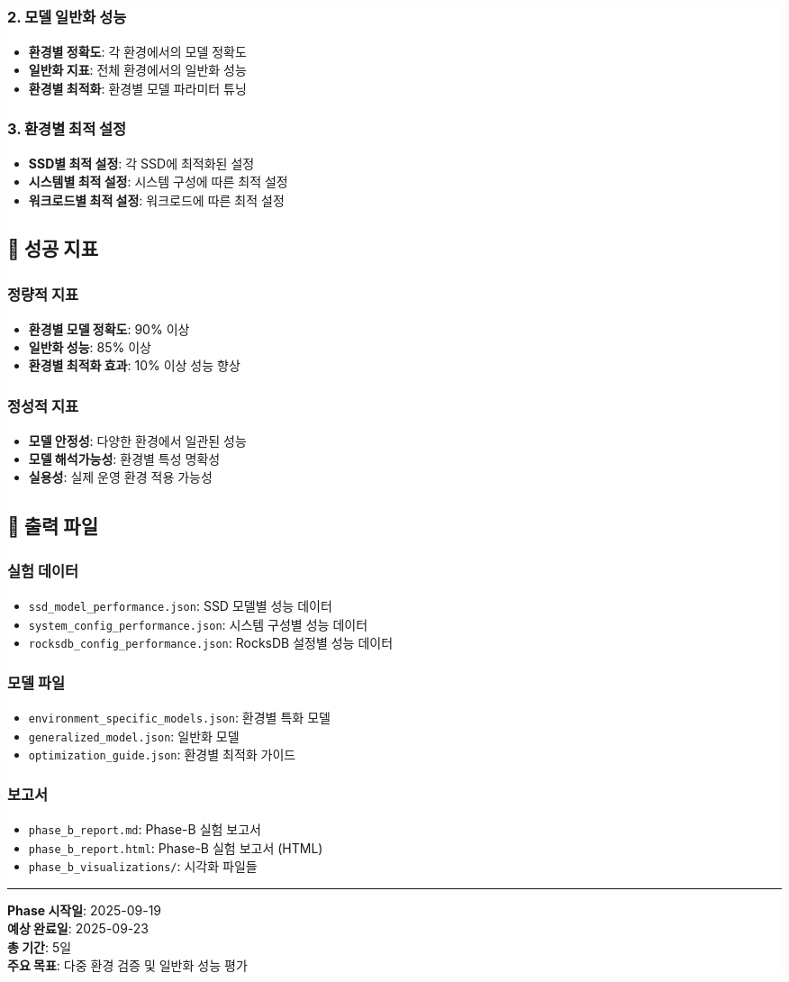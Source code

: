 ### 2. 모델 일반화 성능
- **환경별 정확도**: 각 환경에서의 모델 정확도
- **일반화 지표**: 전체 환경에서의 일반화 성능
- **환경별 최적화**: 환경별 모델 파라미터 튜닝

### 3. 환경별 최적 설정
- **SSD별 최적 설정**: 각 SSD에 최적화된 설정
- **시스템별 최적 설정**: 시스템 구성에 따른 최적 설정
- **워크로드별 최적 설정**: 워크로드에 따른 최적 설정

## 🎯 성공 지표

### 정량적 지표
- **환경별 모델 정확도**: 90% 이상
- **일반화 성능**: 85% 이상
- **환경별 최적화 효과**: 10% 이상 성능 향상

### 정성적 지표
- **모델 안정성**: 다양한 환경에서 일관된 성능
- **모델 해석가능성**: 환경별 특성 명확성
- **실용성**: 실제 운영 환경 적용 가능성

## 📁 출력 파일

### 실험 데이터
- `ssd_model_performance.json`: SSD 모델별 성능 데이터
- `system_config_performance.json`: 시스템 구성별 성능 데이터
- `rocksdb_config_performance.json`: RocksDB 설정별 성능 데이터

### 모델 파일
- `environment_specific_models.json`: 환경별 특화 모델
- `generalized_model.json`: 일반화 모델
- `optimization_guide.json`: 환경별 최적화 가이드

### 보고서
- `phase_b_report.md`: Phase-B 실험 보고서
- `phase_b_report.html`: Phase-B 실험 보고서 (HTML)
- `phase_b_visualizations/`: 시각화 파일들

---

**Phase 시작일**: 2025-09-19  
**예상 완료일**: 2025-09-23  
**총 기간**: 5일  
**주요 목표**: 다중 환경 검증 및 일반화 성능 평가
